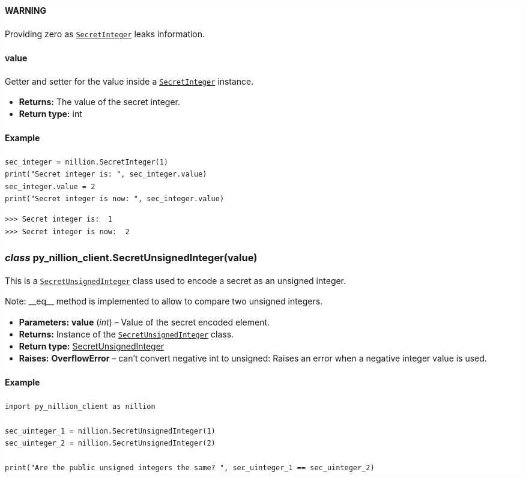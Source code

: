 #### WARNING

Providing zero as [`SecretInteger`](#py_nillion_client.SecretInteger) leaks information.

<a id="py_nillion_client.SecretInteger.value"></a>

#### value

Getter and setter for the value inside a
[`SecretInteger`](#py_nillion_client.SecretInteger) instance.

- **Returns:**
  The value of the secret integer.
- **Return type:**
  int

#### Example

```py3
sec_integer = nillion.SecretInteger(1)
print("Secret integer is: ", sec_integer.value)
sec_integer.value = 2
print("Secret integer is now: ", sec_integer.value)
```

```text
>>> Secret integer is:  1
>>> Secret integer is now:  2
```

<a id="py_nillion_client.SecretUnsignedInteger"></a>

### _class_ py_nillion_client.SecretUnsignedInteger(value)

This is a [`SecretUnsignedInteger`](#py_nillion_client.SecretUnsignedInteger) class used to
encode a secret as an unsigned integer.

Note: \_\_eq\_\_ method is implemented to allow
to compare two unsigned integers.

- **Parameters:**
  **value** (_int_) – Value of the secret encoded element.
- **Returns:**
  Instance of the [`SecretUnsignedInteger`](#py_nillion_client.SecretUnsignedInteger) class.
- **Return type:**
  [SecretUnsignedInteger](#py_nillion_client.SecretUnsignedInteger)
- **Raises:**
  **OverflowError** – can’t convert negative int to unsigned: Raises an error when a negative integer value is used.

#### Example

```py3
import py_nillion_client as nillion

sec_uinteger_1 = nillion.SecretUnsignedInteger(1)
sec_uinteger_2 = nillion.SecretUnsignedInteger(2)

print("Are the public unsigned integers the same? ", sec_uinteger_1 == sec_uinteger_2)
```
